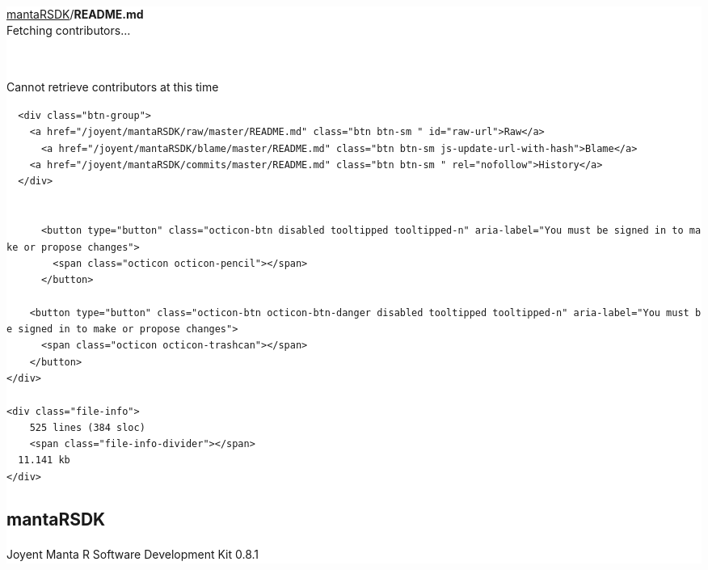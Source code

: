   <div class="breadcrumb js-zeroclipboard-target">
    <span class='repo-root js-repo-root'><span itemscope="" itemtype="http://data-vocabulary.org/Breadcrumb"><a href="/joyent/mantaRSDK" class="" data-branch="master" data-direction="back" data-pjax="true" itemscope="url"><span itemprop="title">mantaRSDK</span></a></span></span><span class="separator">/</span><strong class="final-path">README.md</strong>
  </div>
</div>

<include-fragment class="commit commit-loader file-history-tease" src="/joyent/mantaRSDK/contributors/master/README.md">
  <div class="file-history-tease-header">
    Fetching contributors&hellip;
  </div>

  <div class="participation">
    <p class="loader-loading"><img alt="" height="16" src="https://assets-cdn.github.com/assets/spinners/octocat-spinner-32-EAF2F5-0bdc57d34b85c4a4de9d0d1db10cd70e8a95f33ff4f46c5a8c48b4bf4e5a9abe.gif" width="16" /></p>
    <p class="loader-error">Cannot retrieve contributors at this time</p>
  </div>
</include-fragment>
<div class="file">
  <div class="file-header">
    <div class="file-actions">

      <div class="btn-group">
        <a href="/joyent/mantaRSDK/raw/master/README.md" class="btn btn-sm " id="raw-url">Raw</a>
          <a href="/joyent/mantaRSDK/blame/master/README.md" class="btn btn-sm js-update-url-with-hash">Blame</a>
        <a href="/joyent/mantaRSDK/commits/master/README.md" class="btn btn-sm " rel="nofollow">History</a>
      </div>


          <button type="button" class="octicon-btn disabled tooltipped tooltipped-n" aria-label="You must be signed in to make or propose changes">
            <span class="octicon octicon-pencil"></span>
          </button>

        <button type="button" class="octicon-btn octicon-btn-danger disabled tooltipped tooltipped-n" aria-label="You must be signed in to make or propose changes">
          <span class="octicon octicon-trashcan"></span>
        </button>
    </div>

    <div class="file-info">
        525 lines (384 sloc)
        <span class="file-info-divider"></span>
      11.141 kb
    </div>
  </div>
    <div id="readme" class="blob instapaper_body">
    <article class="markdown-body entry-content" itemprop="mainContentOfPage"><h1>
<a id="user-content-mantarsdk" class="anchor" href="#mantarsdk" aria-hidden="true"><span class="octicon octicon-link"></span></a>mantaRSDK</h1>

<p>Joyent Manta R Software Development Kit 0.8.1</p>
